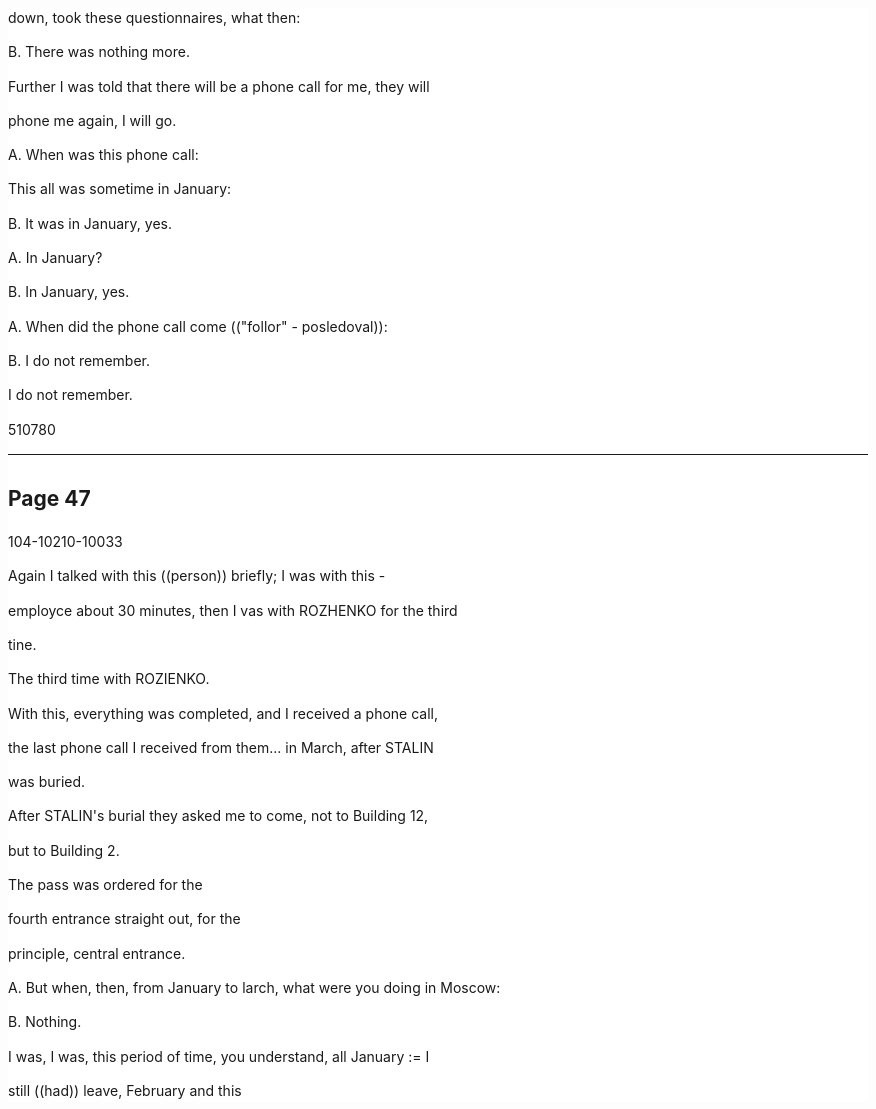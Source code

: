 down, took these questionnaires, what then:

B. There was nothing more.

Further I was told that there will be a phone call for me, they will

phone me again, I will go.

A. When was this phone call:

This all was sometime in January:

B. It was in January, yes.

A. In January?

B. In January, yes.

A. When did the phone call come (("follor" - posledoval)):

B. I do not remember.

I do not remember.

510780

---

## Page 47

104-10210-10033

Again I talked with this ((person)) briefly; I was with this -

employce about 30 minutes, then I vas with ROZHENKO for the third

tine.

The third time with ROZIENKO.

With this, everything was completed, and I received a phone call,

the last phone call I received from them... in March, after STALIN

was buried.

After STALIN's burial they asked me to come, not to Building 12,

but to Building 2.

The pass was ordered for the

fourth entrance straight out, for the

principle, central entrance.

A. But when, then, from January to larch, what were you doing in Moscow:

B. Nothing.

I was, I was, this period of time, you understand, all January := I

still ((had)) leave, February and this
